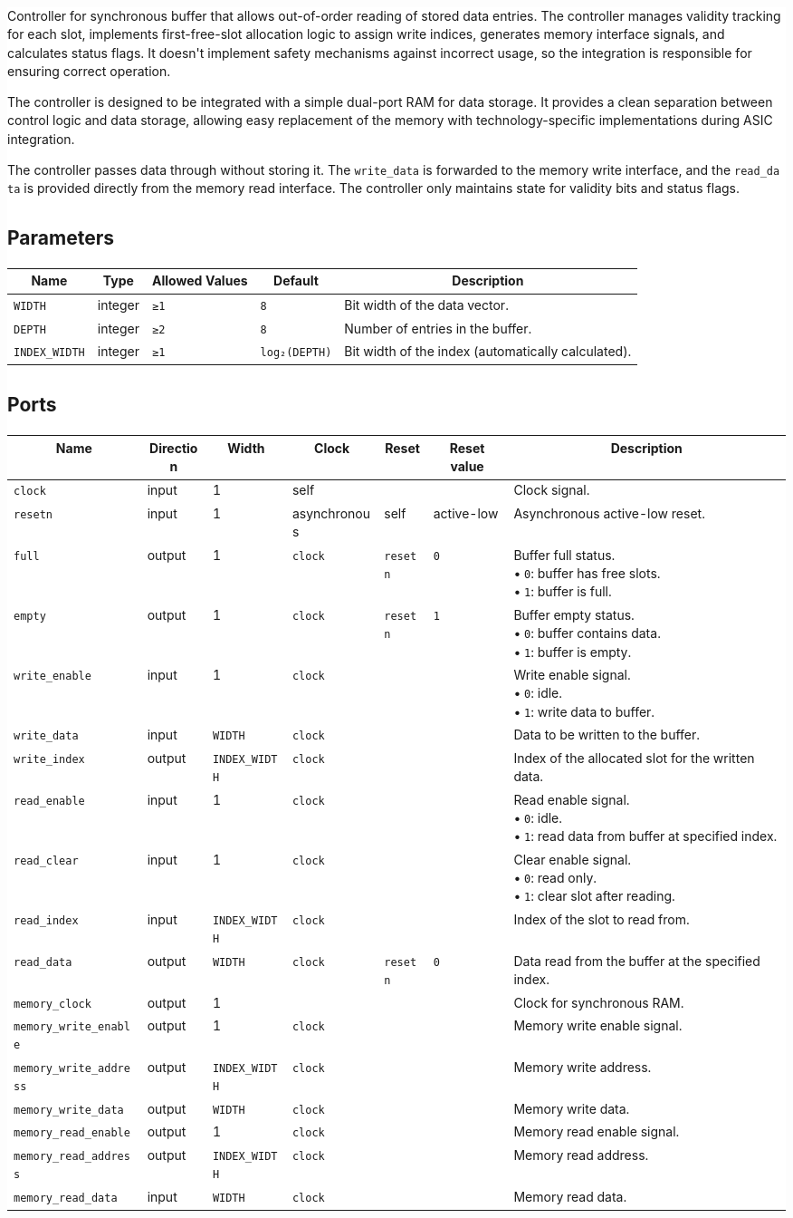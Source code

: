 Controller for synchronous buffer that allows out-of-order reading of stored data entries. The controller manages validity tracking for each slot, implements first-free-slot allocation logic to assign write indices, generates memory interface signals, and calculates status flags. It doesn't implement safety mechanisms against incorrect usage, so the integration is responsible for ensuring correct operation.

The controller is designed to be integrated with a simple dual-port RAM for data storage. It provides a clean separation between control logic and data storage, allowing easy replacement of the memory with technology-specific implementations during ASIC integration.

The controller passes data through without storing it. The `write_data` is forwarded to the memory write interface, and the `read_data` is provided directly from the memory read interface. The controller only maintains state for validity bits and status flags.

## Parameters

| Name          | Type    | Allowed Values | Default       | Description                                        |
| ------------- | ------- | -------------- | ------------- | -------------------------------------------------- |
| `WIDTH`       | integer | `≥1`           | `8`           | Bit width of the data vector.                      |
| `DEPTH`       | integer | `≥2`           | `8`           | Number of entries in the buffer.                   |
| `INDEX_WIDTH` | integer | `≥1`           | `log₂(DEPTH)` | Bit width of the index (automatically calculated). |

## Ports

| Name                   | Direction | Width         | Clock        | Reset    | Reset value | Description                                                                               |
| ---------------------- | --------- | ------------- | ------------ | -------- | ----------- | ----------------------------------------------------------------------------------------- |
| `clock`                | input     | 1             | self         |          |             | Clock signal.                                                                             |
| `resetn`               | input     | 1             | asynchronous | self     | active-low  | Asynchronous active-low reset.                                                            |
| `full`                 | output    | 1             | `clock`      | `resetn` | `0`         | Buffer full status.<br/>• `0`: buffer has free slots.<br/>• `1`: buffer is full.          |
| `empty`                | output    | 1             | `clock`      | `resetn` | `1`         | Buffer empty status.<br/>• `0`: buffer contains data.<br/>• `1`: buffer is empty.         |
| `write_enable`         | input     | 1             | `clock`      |          |             | Write enable signal.<br/>• `0`: idle.<br/>• `1`: write data to buffer.                    |
| `write_data`           | input     | `WIDTH`       | `clock`      |          |             | Data to be written to the buffer.                                                         |
| `write_index`          | output    | `INDEX_WIDTH` | `clock`      |          |             | Index of the allocated slot for the written data.                                         |
| `read_enable`          | input     | 1             | `clock`      |          |             | Read enable signal.<br/>• `0`: idle.<br/>• `1`: read data from buffer at specified index. |
| `read_clear`           | input     | 1             | `clock`      |          |             | Clear enable signal.<br/>• `0`: read only.<br/>• `1`: clear slot after reading.           |
| `read_index`           | input     | `INDEX_WIDTH` | `clock`      |          |             | Index of the slot to read from.                                                           |
| `read_data`            | output    | `WIDTH`       | `clock`      | `resetn` | `0`         | Data read from the buffer at the specified index.                                         |
| `memory_clock`         | output    | 1             |              |          |             | Clock for synchronous RAM.                                                                |
| `memory_write_enable`  | output    | 1             | `clock`      |          |             | Memory write enable signal.                                                               |
| `memory_write_address` | output    | `INDEX_WIDTH` | `clock`      |          |             | Memory write address.                                                                     |
| `memory_write_data`    | output    | `WIDTH`       | `clock`      |          |             | Memory write data.                                                                        |
| `memory_read_enable`   | output    | 1             | `clock`      |          |             | Memory read enable signal.                                                                |
| `memory_read_address`  | output    | `INDEX_WIDTH` | `clock`      |          |             | Memory read address.                                                                      |
| `memory_read_data`     | input     | `WIDTH`       | `clock`      |          |             | Memory read data.                                                                         |
